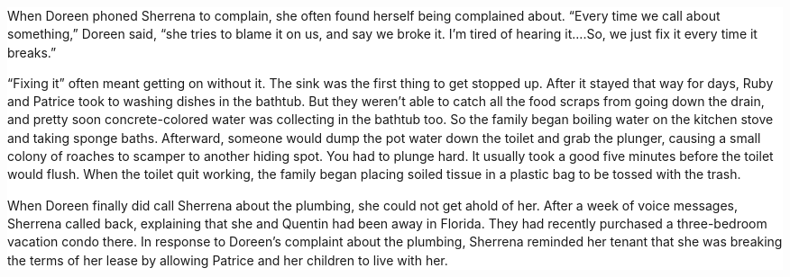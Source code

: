 When Doreen phoned Sherrena to complain, she often found herself being complained about. “Every time we call about something,” Doreen said, “she tries to blame it on us, and say we broke it. I’m tired of hearing it….So, we just fix it every time it breaks.”

“Fixing it” often meant getting on without it. The sink was the first thing to get stopped up. After it stayed that way for days, Ruby and Patrice took to washing dishes in the bathtub. But they weren’t able to catch all the food scraps from going down the drain, and pretty soon concrete-colored water was collecting in the bathtub too. So the family began boiling water on the kitchen stove and taking sponge baths. Afterward, someone would dump the pot water down the toilet and grab the plunger, causing a small colony of roaches to scamper to another hiding spot. You had to plunge hard. It usually took a good five minutes before the toilet would flush. When the toilet quit working, the family began placing soiled tissue in a plastic bag to be tossed with the trash.

When Doreen finally did call Sherrena about the plumbing, she could not get ahold of her. After a week of voice messages, Sherrena called back, explaining that she and Quentin had been away in Florida. They had recently purchased a three-bedroom vacation condo there. In response to Doreen’s complaint about the plumbing, Sherrena reminded her tenant that she was breaking the terms of her lease by allowing Patrice and her children to live with her.

